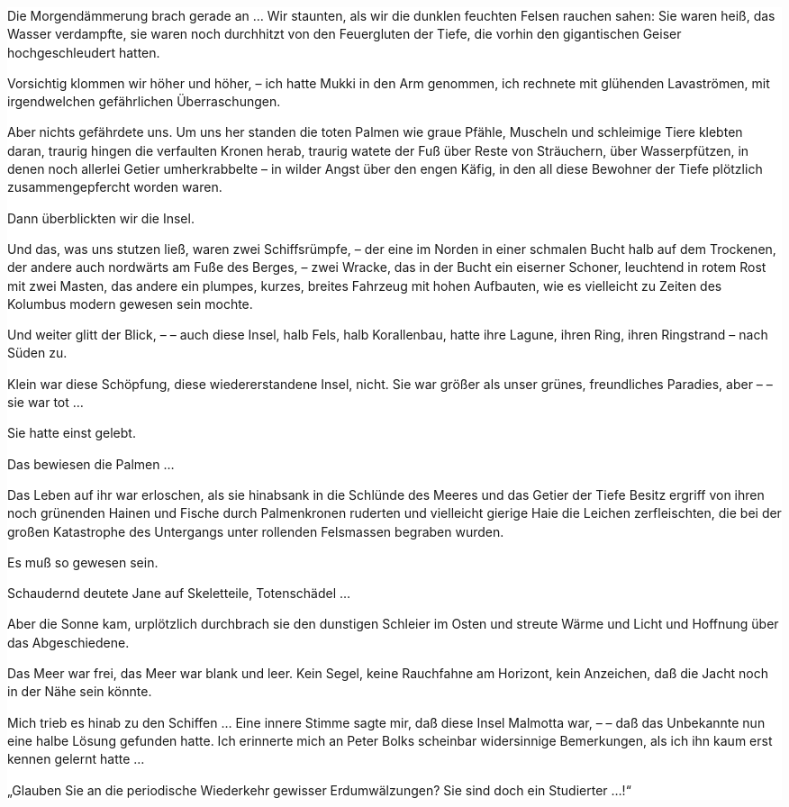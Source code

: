 Die Morgendämmerung brach gerade an … Wir staunten, als wir die dunklen
feuchten Felsen rauchen sahen: Sie waren heiß, das Wasser verdampfte, sie waren
noch durchhitzt von den Feuergluten der Tiefe, die vorhin den gigantischen
Geiser hochgeschleudert hatten.

Vorsichtig klommen wir höher und höher, – ich hatte Mukki in den Arm genommen,
ich rechnete mit glühenden Lavaströmen, mit irgendwelchen gefährlichen
Überraschungen.

Aber nichts gefährdete uns. Um uns her standen die toten Palmen wie graue
Pfähle, Muscheln und schleimige Tiere klebten daran, traurig hingen die
verfaulten Kronen herab, traurig watete der Fuß über Reste von Sträuchern, über
Wasserpfützen, in denen noch allerlei Getier umherkrabbelte – in wilder Angst
über den engen Käfig, in den all diese Bewohner der Tiefe plötzlich
zusammengepfercht worden waren.

Dann überblickten wir die Insel.

Und das, was uns stutzen ließ, waren zwei Schiffsrümpfe, – der eine im Norden
in einer schmalen Bucht halb auf dem Trockenen, der andere auch nordwärts am
Fuße des Berges, – zwei Wracke, das in der Bucht ein eiserner Schoner,
leuchtend in rotem Rost mit zwei Masten, das andere ein plumpes, kurzes,
breites Fahrzeug mit hohen Aufbauten, wie es vielleicht zu Zeiten des Kolumbus
modern gewesen sein mochte.

Und weiter glitt der Blick, – – auch diese Insel, halb Fels, halb Korallenbau,
hatte ihre Lagune, ihren Ring, ihren Ringstrand – nach Süden zu.

Klein war diese Schöpfung, diese wiedererstandene Insel, nicht. Sie war größer
als unser grünes, freundliches Paradies, aber – – sie war tot …

Sie hatte einst gelebt.

Das bewiesen die Palmen …

Das Leben auf ihr war erloschen, als sie hinabsank in die Schlünde des Meeres
und das Getier der Tiefe Besitz ergriff von ihren noch grünenden Hainen und
Fische durch Palmenkronen ruderten und vielleicht gierige Haie die Leichen
zerfleischten, die bei der großen Katastrophe des Untergangs unter rollenden
Felsmassen begraben wurden.

Es muß so gewesen sein.

Schaudernd deutete Jane auf Skeletteile, Totenschädel …

Aber die Sonne kam, urplötzlich durchbrach sie den dunstigen Schleier im Osten
und streute Wärme und Licht und Hoffnung über das Abgeschiedene.

Das Meer war frei, das Meer war blank und leer. Kein Segel, keine Rauchfahne am
Horizont, kein Anzeichen, daß die Jacht noch in der Nähe sein könnte.

Mich trieb es hinab zu den Schiffen … Eine innere Stimme sagte mir, daß diese
Insel Malmotta war, – – daß das Unbekannte nun eine halbe Lösung gefunden
hatte. Ich erinnerte mich an Peter Bolks scheinbar widersinnige Bemerkungen,
als ich ihn kaum erst kennen gelernt hatte …

„Glauben Sie an die periodische Wiederkehr gewisser Erdumwälzungen? Sie sind
doch ein Studierter …!“
